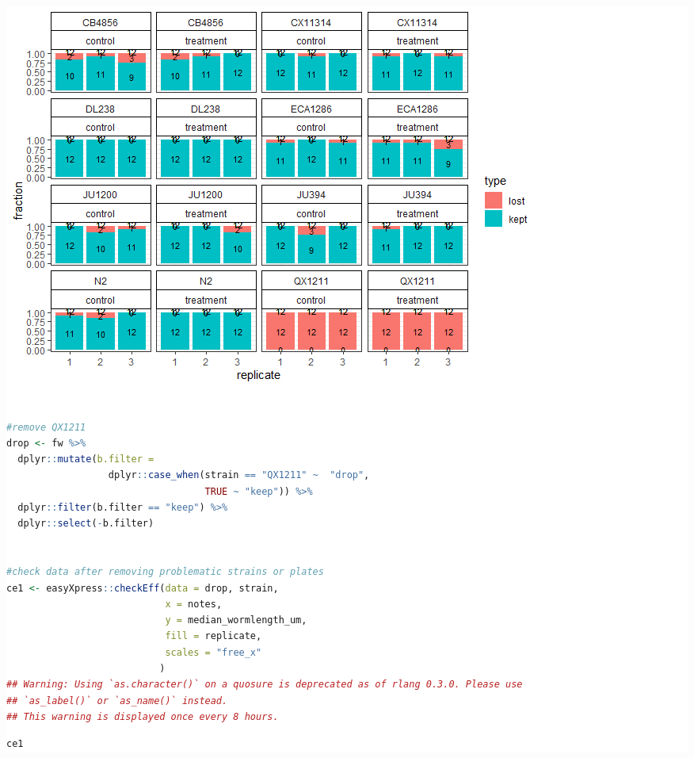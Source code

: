 ![](easyXpress_24hrscold_files/figure-gfm/unnamed-chunk-13-1.png)

``` r

#remove QX1211 
drop <- fw %>%
  dplyr::mutate(b.filter =
                  dplyr::case_when(strain == "QX1211" ~  "drop",
                                   TRUE ~ "keep")) %>%
  dplyr::filter(b.filter == "keep") %>%
  dplyr::select(-b.filter)


#check data after removing problematic strains or plates
ce1 <- easyXpress::checkEff(data = drop, strain, 
                            x = notes, 
                            y = median_wormlength_um, 
                            fill = replicate, 
                            scales = "free_x"
                           )
## Warning: Using `as.character()` on a quosure is deprecated as of rlang 0.3.0. Please use
## `as_label()` or `as_name()` instead.
## This warning is displayed once every 8 hours.
```

``` r
ce1
```

